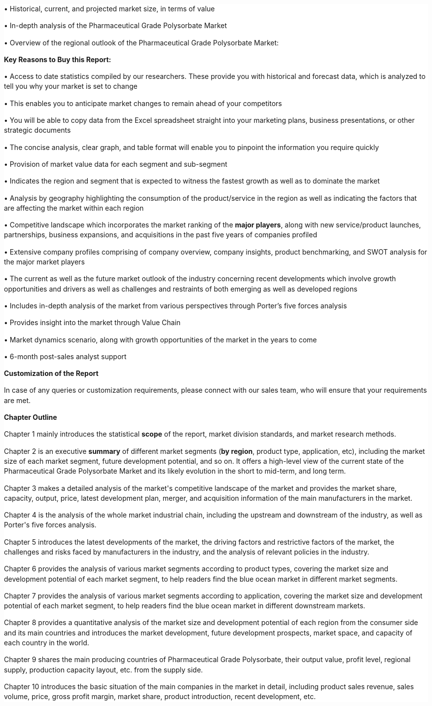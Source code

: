 </p><p>• Historical, current, and projected market size, in terms of value</p><p>
</p><p>• In-depth analysis of the Pharmaceutical Grade Polysorbate Market</p><p>
</p><p>• Overview of the regional outlook of the Pharmaceutical Grade Polysorbate Market:</p><p>
</p><p><strong>Key Reasons to Buy this Report:</strong></p><p>
</p><p>• Access to date statistics compiled by our researchers. These provide you with historical and forecast data, which is analyzed to tell you why your market is set to change</p><p>
</p><p>• This enables you to anticipate market changes to remain ahead of your competitors</p><p>
</p><p>• You will be able to copy data from the Excel spreadsheet straight into your marketing plans, business presentations, or other strategic documents</p><p>
</p><p>• The concise analysis, clear graph, and table format will enable you to pinpoint the information you require quickly</p><p>
</p><p>• Provision of market value data for each segment and sub-segment</p><p>
</p><p>• Indicates the region and segment that is expected to witness the fastest growth as well as to dominate the market</p><p>
</p><p>• Analysis by geography highlighting the consumption of the product/service in the region as well as indicating the factors that are affecting the market within each region</p><p>
</p><p>• Competitive landscape which incorporates the market ranking of the <strong>major players</strong>, along with new service/product launches, partnerships, business expansions, and acquisitions in the past five years of companies profiled</p><p>
</p><p>• Extensive company profiles comprising of company overview, company insights, product benchmarking, and SWOT analysis for the major market players</p><p>
</p><p>• The current as well as the future market outlook of the industry concerning recent developments which involve growth opportunities and drivers as well as challenges and restraints of both emerging as well as developed regions</p><p>
</p><p>• Includes in-depth analysis of the market from various perspectives through Porter’s five forces analysis</p><p>
</p><p>• Provides insight into the market through Value Chain</p><p>
</p><p>• Market dynamics scenario, along with growth opportunities of the market in the years to come</p><p>
</p><p>• 6-month post-sales analyst support</p><p>
</p><p><strong>Customization of the Report</strong></p><p>
</p><p>In case of any queries or customization requirements, please connect with our sales team, who will ensure that your requirements are met.</p><p>
</p><p><strong>Chapter Outline</strong></p><p>
</p><p>Chapter 1 mainly introduces the statistical <strong>scope</strong> of the report, market division standards, and market research methods.</p><p>
</p><p>Chapter 2 is an executive <strong>summary</strong> of different market segments (<strong>by region</strong>, product type, application, etc), including the market size of each market segment, future development potential, and so on. It offers a high-level view of the current state of the Pharmaceutical Grade Polysorbate Market and its likely evolution in the short to mid-term, and long term.</p><p>
</p><p>Chapter 3 makes a detailed analysis of the market's competitive landscape of the market and provides the market share, capacity, output, price, latest development plan, merger, and acquisition information of the main manufacturers in the market.</p><p>
</p><p>Chapter 4 is the analysis of the whole market industrial chain, including the upstream and downstream of the industry, as well as Porter's five forces analysis.</p><p>
</p><p>Chapter 5 introduces the latest developments of the market, the driving factors and restrictive factors of the market, the challenges and risks faced by manufacturers in the industry, and the analysis of relevant policies in the industry.</p><p>
</p><p>Chapter 6 provides the analysis of various market segments according to product types, covering the market size and development potential of each market segment, to help readers find the blue ocean market in different market segments.</p><p>
</p><p>Chapter 7 provides the analysis of various market segments according to application, covering the market size and development potential of each market segment, to help readers find the blue ocean market in different downstream markets.</p><p>
</p><p>Chapter 8 provides a quantitative analysis of the market size and development potential of each region from the consumer side and its main countries and introduces the market development, future development prospects, market space, and capacity of each country in the world.</p><p>
</p><p>Chapter 9 shares the main producing countries of Pharmaceutical Grade Polysorbate, their output value, profit level, regional supply, production capacity layout, etc. from the supply side.</p><p>
</p><p>Chapter 10 introduces the basic situation of the main companies in the market in detail, including product sales revenue, sales volume, price, gross profit margin, market share, product introduction, recent development, etc.</p><p>